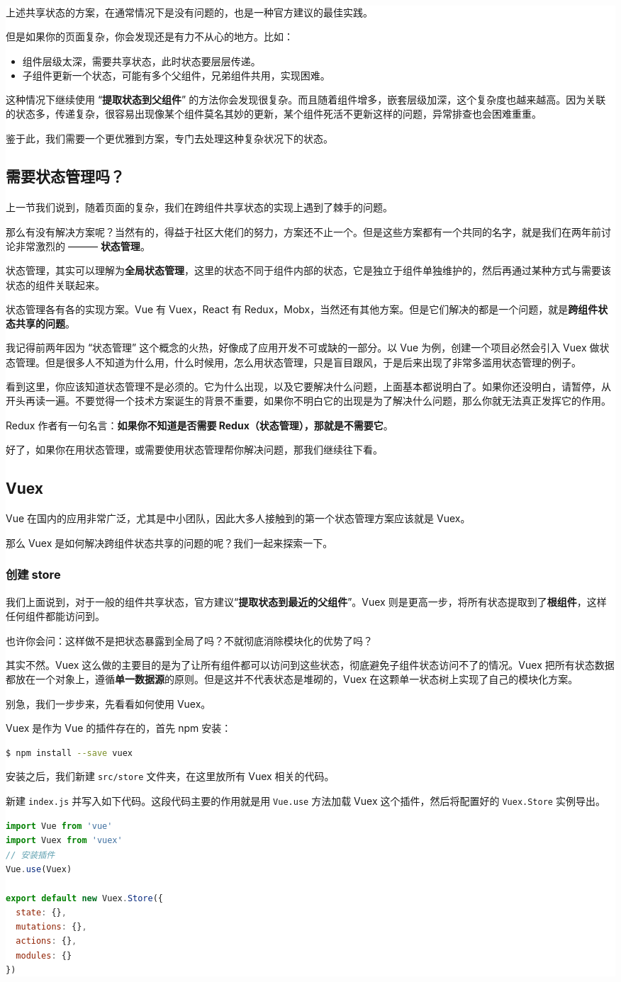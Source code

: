 上述共享状态的方案，在通常情况下是没有问题的，也是一种官方建议的最佳实践。

但是如果你的页面复杂，你会发现还是有力不从心的地方。比如：

- 组件层级太深，需要共享状态，此时状态要层层传递。
- 子组件更新一个状态，可能有多个父组件，兄弟组件共用，实现困难。

这种情况下继续使用 “**提取状态到父组件**” 的方法你会发现很复杂。而且随着组件增多，嵌套层级加深，这个复杂度也越来越高。因为关联的状态多，传递复杂，很容易出现像某个组件莫名其妙的更新，某个组件死活不更新这样的问题，异常排查也会困难重重。

鉴于此，我们需要一个更优雅到方案，专门去处理这种复杂状况下的状态。

## 需要状态管理吗？

上一节我们说到，随着页面的复杂，我们在跨组件共享状态的实现上遇到了棘手的问题。

那么有没有解决方案呢？当然有的，得益于社区大佬们的努力，方案还不止一个。但是这些方案都有一个共同的名字，就是我们在两年前讨论非常激烈的 ——— **状态管理**。

状态管理，其实可以理解为**全局状态管理**，这里的状态不同于组件内部的状态，它是独立于组件单独维护的，然后再通过某种方式与需要该状态的组件关联起来。

状态管理各有各的实现方案。Vue 有 Vuex，React 有 Redux，Mobx，当然还有其他方案。但是它们解决的都是一个问题，就是**跨组件状态共享的问题**。

我记得前两年因为 “状态管理” 这个概念的火热，好像成了应用开发不可或缺的一部分。以 Vue 为例，创建一个项目必然会引入 Vuex 做状态管理。但是很多人不知道为什么用，什么时候用，怎么用状态管理，只是盲目跟风，于是后来出现了非常多滥用状态管理的例子。

看到这里，你应该知道状态管理不是必须的。它为什么出现，以及它要解决什么问题，上面基本都说明白了。如果你还没明白，请暂停，从开头再读一遍。不要觉得一个技术方案诞生的背景不重要，如果你不明白它的出现是为了解决什么问题，那么你就无法真正发挥它的作用。

Redux 作者有一句名言：**如果你不知道是否需要 Redux（状态管理），那就是不需要它**。

好了，如果你在用状态管理，或需要使用状态管理帮你解决问题，那我们继续往下看。

## Vuex

Vue 在国内的应用非常广泛，尤其是中小团队，因此大多人接触到的第一个状态管理方案应该就是 Vuex。

那么 Vuex 是如何解决跨组件状态共享的问题的呢？我们一起来探索一下。

### 创建 store

我们上面说到，对于一般的组件共享状态，官方建议“**提取状态到最近的父组件**”。Vuex 则是更高一步，将所有状态提取到了**根组件**，这样任何组件都能访问到。

也许你会问：这样做不是把状态暴露到全局了吗？不就彻底消除模块化的优势了吗？

其实不然。Vuex 这么做的主要目的是为了让所有组件都可以访问到这些状态，彻底避免子组件状态访问不了的情况。Vuex 把所有状态数据都放在一个对象上，遵循**单一数据源**的原则。但是这并不代表状态是堆砌的，Vuex 在这颗单一状态树上实现了自己的模块化方案。

别急，我们一步步来，先看看如何使用 Vuex。

Vuex 是作为 Vue 的插件存在的，首先 npm 安装：

```sh
$ npm install --save vuex
```

安装之后，我们新建 `src/store` 文件夹，在这里放所有 Vuex 相关的代码。

新建 `index.js` 并写入如下代码。这段代码主要的作用就是用 `Vue.use` 方法加载 Vuex 这个插件，然后将配置好的 `Vuex.Store` 实例导出。

```js
import Vue from 'vue'
import Vuex from 'vuex'
// 安装插件
Vue.use(Vuex)

export default new Vuex.Store({
  state: {},
  mutations: {},
  actions: {},
  modules: {}
})
```

